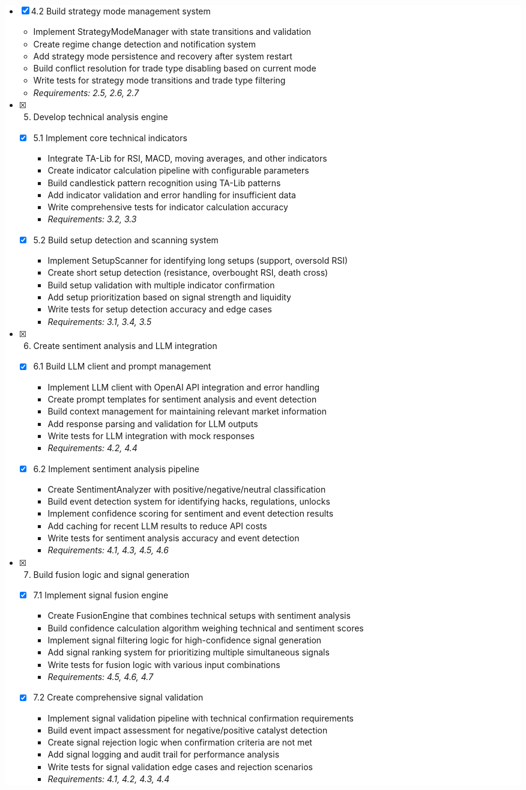   - [x] 4.2 Build strategy mode management system
    - Implement StrategyModeManager with state transitions and validation
    - Create regime change detection and notification system
    - Add strategy mode persistence and recovery after system restart
    - Build conflict resolution for trade type disabling based on current mode
    - Write tests for strategy mode transitions and trade type filtering
    - _Requirements: 2.5, 2.6, 2.7_

- [x] 5. Develop technical analysis engine
  - [x] 5.1 Implement core technical indicators
    - Integrate TA-Lib for RSI, MACD, moving averages, and other indicators
    - Create indicator calculation pipeline with configurable parameters
    - Build candlestick pattern recognition using TA-Lib patterns
    - Add indicator validation and error handling for insufficient data
    - Write comprehensive tests for indicator calculation accuracy
    - _Requirements: 3.2, 3.3_

  - [x] 5.2 Build setup detection and scanning system
    - Implement SetupScanner for identifying long setups (support, oversold RSI)
    - Create short setup detection (resistance, overbought RSI, death cross)
    - Build setup validation with multiple indicator confirmation
    - Add setup prioritization based on signal strength and liquidity
    - Write tests for setup detection accuracy and edge cases
    - _Requirements: 3.1, 3.4, 3.5_

- [x] 6. Create sentiment analysis and LLM integration
  - [x] 6.1 Build LLM client and prompt management
    - Implement LLM client with OpenAI API integration and error handling
    - Create prompt templates for sentiment analysis and event detection
    - Build context management for maintaining relevant market information
    - Add response parsing and validation for LLM outputs
    - Write tests for LLM integration with mock responses
    - _Requirements: 4.2, 4.4_

  - [x] 6.2 Implement sentiment analysis pipeline
    - Create SentimentAnalyzer with positive/negative/neutral classification
    - Build event detection system for identifying hacks, regulations, unlocks
    - Implement confidence scoring for sentiment and event detection results
    - Add caching for recent LLM results to reduce API costs
    - Write tests for sentiment analysis accuracy and event detection
    - _Requirements: 4.1, 4.3, 4.5, 4.6_

- [x] 7. Build fusion logic and signal generation
  - [x] 7.1 Implement signal fusion engine
    - Create FusionEngine that combines technical setups with sentiment analysis
    - Build confidence calculation algorithm weighing technical and sentiment scores
    - Implement signal filtering logic for high-confidence signal generation
    - Add signal ranking system for prioritizing multiple simultaneous signals
    - Write tests for fusion logic with various input combinations
    - _Requirements: 4.5, 4.6, 4.7_

  - [x] 7.2 Create comprehensive signal validation
    - Implement signal validation pipeline with technical confirmation requirements
    - Build event impact assessment for negative/positive catalyst detection
    - Create signal rejection logic when confirmation criteria are not met
    - Add signal logging and audit trail for performance analysis
    - Write tests for signal validation edge cases and rejection scenarios
    - _Requirements: 4.1, 4.2, 4.3, 4.4_
